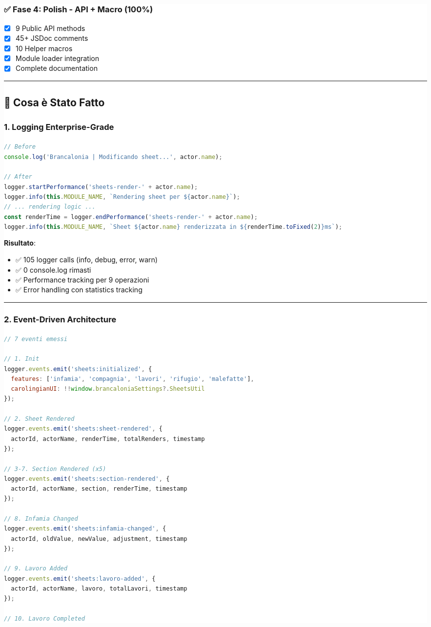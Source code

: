 ### ✅ Fase 4: Polish - API + Macro (100%)
- [x] 9 Public API methods
- [x] 45+ JSDoc comments
- [x] 10 Helper macros
- [x] Module loader integration
- [x] Complete documentation

---

## 🎯 Cosa è Stato Fatto

### 1. Logging Enterprise-Grade
```javascript
// Before
console.log('Brancalonia | Modificando sheet...', actor.name);

// After
logger.startPerformance('sheets-render-' + actor.name);
logger.info(this.MODULE_NAME, `Rendering sheet per ${actor.name}`);
// ... rendering logic ...
const renderTime = logger.endPerformance('sheets-render-' + actor.name);
logger.info(this.MODULE_NAME, `Sheet ${actor.name} renderizzata in ${renderTime.toFixed(2)}ms`);
```

**Risultato**:
- ✅ 105 logger calls (info, debug, error, warn)
- ✅ 0 console.log rimasti
- ✅ Performance tracking per 9 operazioni
- ✅ Error handling con statistics tracking

---

### 2. Event-Driven Architecture
```javascript
// 7 eventi emessi

// 1. Init
logger.events.emit('sheets:initialized', {
  features: ['infamia', 'compagnia', 'lavori', 'rifugio', 'malefatte'],
  carolingianUI: !!window.brancaloniaSettings?.SheetsUtil
});

// 2. Sheet Rendered
logger.events.emit('sheets:sheet-rendered', {
  actorId, actorName, renderTime, totalRenders, timestamp
});

// 3-7. Section Rendered (x5)
logger.events.emit('sheets:section-rendered', {
  actorId, actorName, section, renderTime, timestamp
});

// 8. Infamia Changed
logger.events.emit('sheets:infamia-changed', {
  actorId, oldValue, newValue, adjustment, timestamp
});

// 9. Lavoro Added
logger.events.emit('sheets:lavoro-added', {
  actorId, actorName, lavoro, totalLavori, timestamp
});

// 10. Lavoro Completed
```